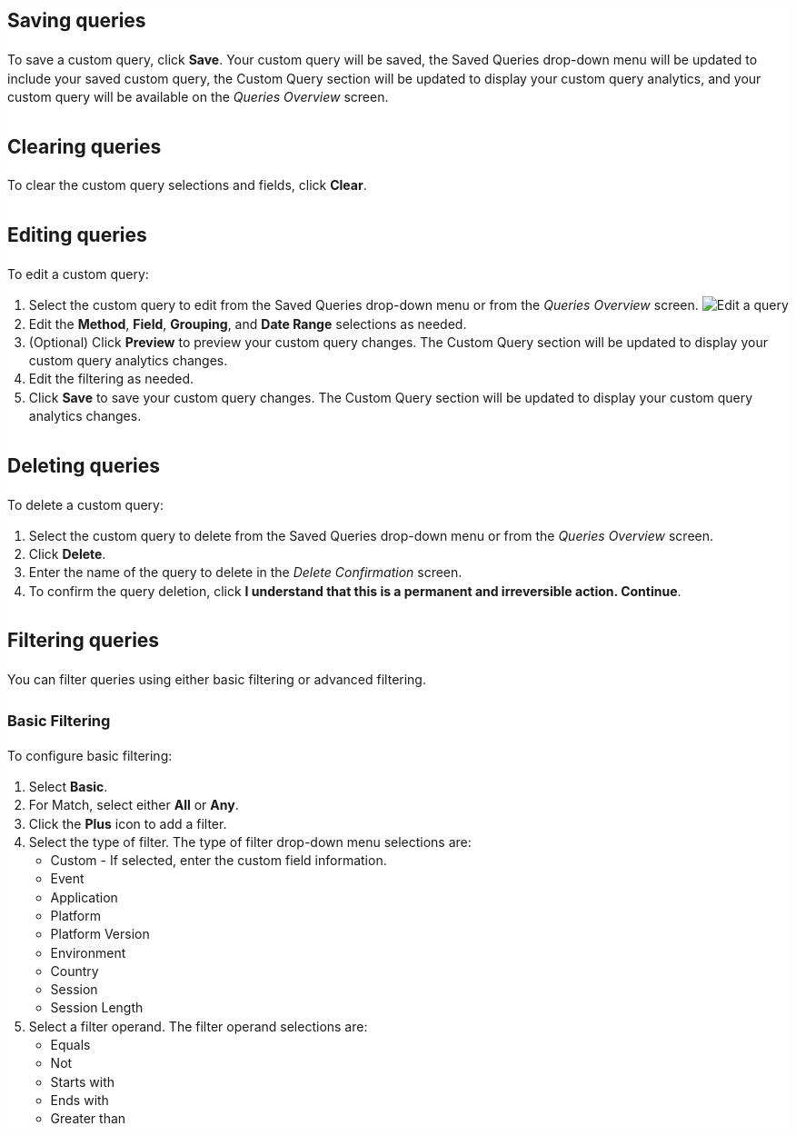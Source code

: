 ## Saving queries

To save a custom query, click **Save**. Your custom query will be saved, the Saved Queries drop-down menu will be updated to include your saved custom query, the Custom Query section will be updated to display your custom query analytics, and your custom query will be available on the _Queries Overview_ screen.

## Clearing queries

To clear the custom query selections and fields, click **Clear**.

## Editing queries

To edit a custom query:

1. Select the custom query to edit from the Saved Queries drop-down menu or from the _Queries Overview_ screen.
    ![Edit a query](/Images/custom_queries_edit.png)
2. Edit the **Method**, **Field**, **Grouping**, and **Date Range** selections as needed.
3. (Optional) Click **Preview** to preview your custom query changes. The Custom Query section will be updated to display your custom query analytics changes.
4. Edit the filtering as needed.
5. Click **Save** to save your custom query changes. The Custom Query section will be updated to display your custom query analytics changes.

## Deleting queries

To delete a custom query:

1. Select the custom query to delete from the Saved Queries drop-down menu or from the _Queries Overview_ screen.
2. Click **Delete**.
3. Enter the name of the query to delete in the _Delete Confirmation_ screen.
4. To confirm the query deletion, click **I understand that this is a permanent and irreversible action. Continue**.

## Filtering queries

You can filter queries using either basic filtering or advanced filtering.

### Basic Filtering

To configure basic filtering:

1. Select **Basic**.
2. For Match, select either **All** or **Any**.
3. Click the **Plus** icon to add a filter.
4. Select the type of filter. The type of filter drop-down menu selections are:
    * Custom - If selected, enter the custom field information.
    * Event
    * Application
    * Platform
    * Platform Version
    * Environment
    * Country
    * Session
    * Session Length
5. Select a filter operand. The filter operand selections are:
    * Equals
    * Not
    * Starts with
    * Ends with
    * Greater than